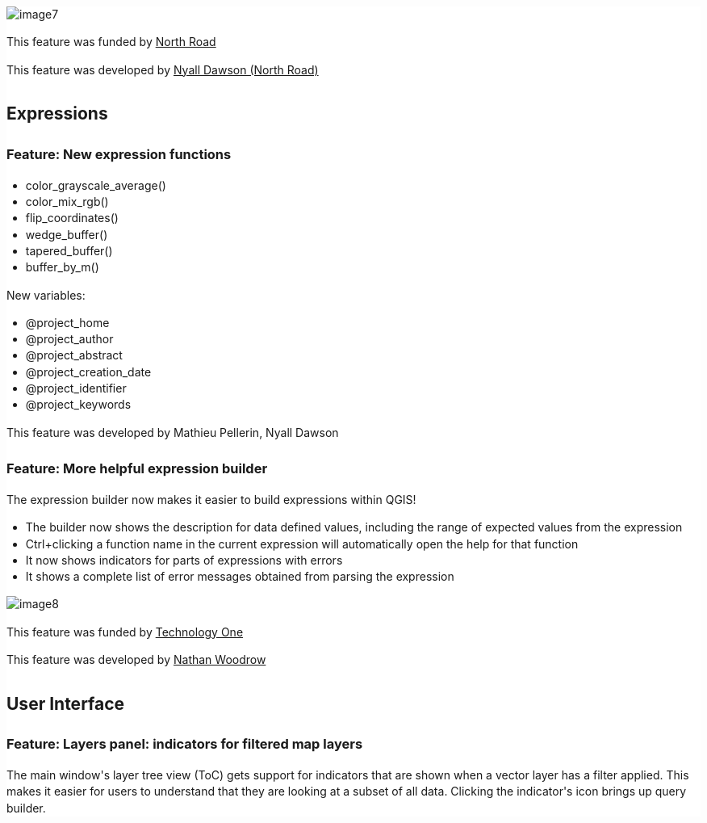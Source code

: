 ![image7](images/entries/thumbnails/28e185f928be7d08fd2971828a1daed53c224394.png.400x300_q85_crop.png)

This feature was funded by [North Road](https://north-road.com)

This feature was developed by [Nyall Dawson (North Road)](https://north-road.com)

## Expressions

### Feature: New expression functions

-   color_grayscale_average()
-   color_mix_rgb()
-   flip_coordinates()
-   wedge_buffer()
-   tapered_buffer()
-   buffer_by_m()

New variables:

-   \@project_home
-   \@project_author
-   \@project_abstract
-   \@project_creation_date
-   \@project_identifier
-   \@project_keywords

This feature was developed by Mathieu Pellerin, Nyall Dawson

### Feature: More helpful expression builder

The expression builder now makes it easier to build expressions within QGIS!

-   The builder now shows the description for data defined values, including the range of expected values from the expression
-   Ctrl+clicking a function name in the current expression will automatically open the help for that function
-   It now shows indicators for parts of expressions with errors
-   It shows a complete list of error messages obtained from parsing the expression

![image8](images/entries/thumbnails/a296b411a0950f6bbd9af3c3cffec90b509b6e78.png.400x300_q85_crop.png)

This feature was funded by [Technology One](https://www.technologyonecorp.com/)

This feature was developed by [Nathan Woodrow](https://nathanw.net/)

## User Interface

### Feature: Layers panel: indicators for filtered map layers

The main window\'s layer tree view (ToC) gets support for indicators that are shown when a vector layer has a filter applied. This makes it easier for users to understand that they are looking at a subset of all data. Clicking the indicator\'s icon brings up query builder.
